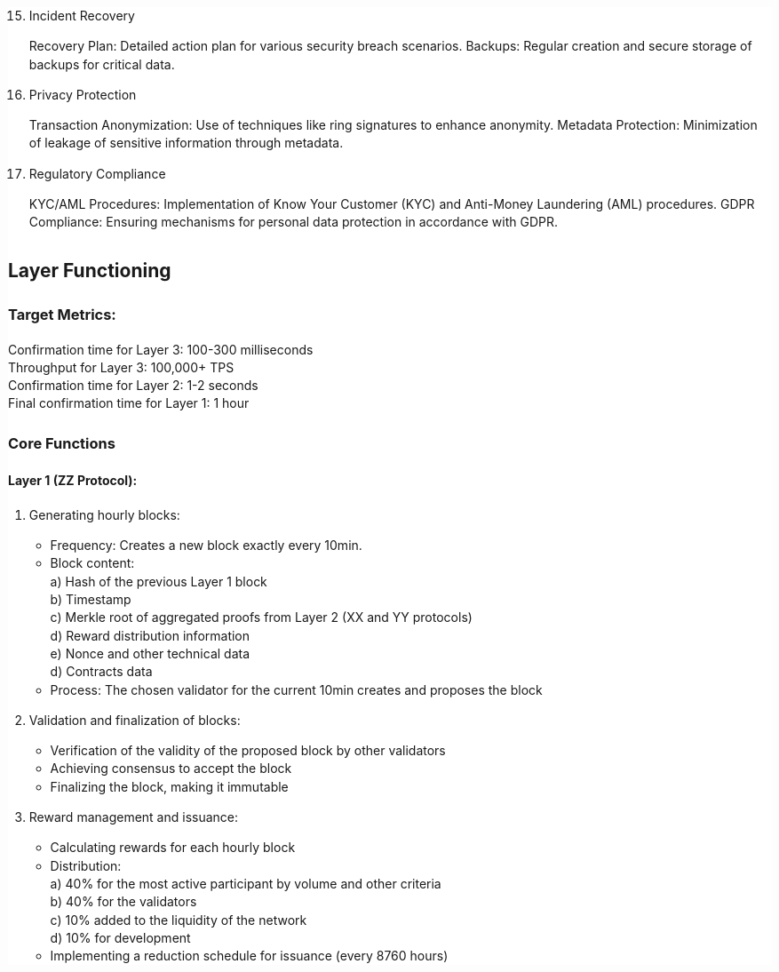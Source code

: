 15. Incident Recovery

    Recovery Plan:
        Detailed action plan for various security breach scenarios.
    Backups:
        Regular creation and secure storage of backups for critical data.

16. Privacy Protection

    Transaction Anonymization:
        Use of techniques like ring signatures to enhance anonymity.
    Metadata Protection:
        Minimization of leakage of sensitive information through metadata.

17. Regulatory Compliance

    KYC/AML Procedures:
        Implementation of Know Your Customer (KYC) and Anti-Money Laundering (AML) procedures.
    GDPR Compliance:
        Ensuring mechanisms for personal data protection in accordance with GDPR.

## Layer Functioning

### Target Metrics:

Confirmation time for Layer 3: 100-300 milliseconds  
Throughput for Layer 3: 100,000+ TPS  
Confirmation time for Layer 2: 1-2 seconds  
Final confirmation time for Layer 1: 1 hour  

### Core Functions

#### Layer 1 (ZZ Protocol):

1. Generating hourly blocks:  
   * Frequency: Creates a new block exactly every 10min.  
   * Block content:  
     a) Hash of the previous Layer 1 block  
     b) Timestamp  
     c) Merkle root of aggregated proofs from Layer 2 (XX and YY protocols)  
     d) Reward distribution information  
     e) Nonce and other technical data  
     d) Contracts data 
   * Process: The chosen validator for the current 10min creates and proposes the block  

2. Validation and finalization of blocks:  
   * Verification of the validity of the proposed block by other validators  
   * Achieving consensus to accept the block  
   * Finalizing the block, making it immutable  

3. Reward management and issuance:  
   * Calculating rewards for each hourly block  
   * Distribution:  
     a) 40% for the most active participant by volume and other criteria  
     b) 40% for the validators  
     c) 10% added to the liquidity of the network  
     d) 10% for development  
   - Implementing a reduction schedule for issuance (every 8760 hours)  
